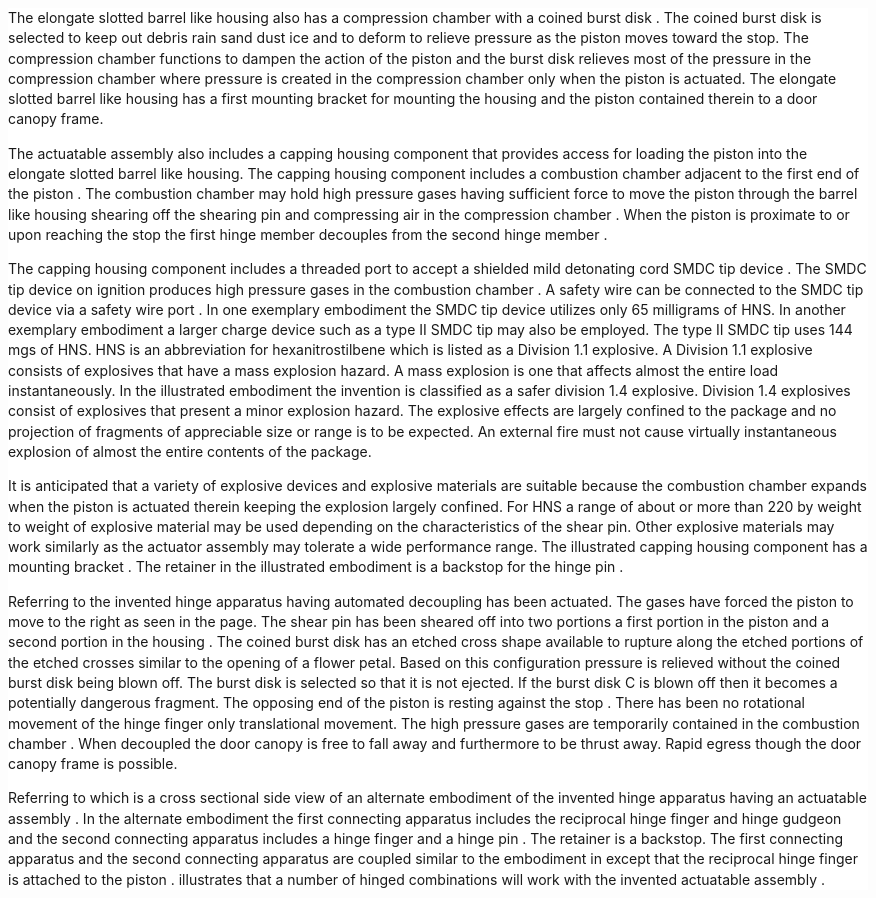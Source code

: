 The elongate slotted barrel like housing also has a compression chamber with a coined burst disk . The coined burst disk is selected to keep out debris rain sand dust ice and to deform to relieve pressure as the piston moves toward the stop. The compression chamber functions to dampen the action of the piston and the burst disk relieves most of the pressure in the compression chamber where pressure is created in the compression chamber only when the piston is actuated. The elongate slotted barrel like housing has a first mounting bracket for mounting the housing and the piston contained therein to a door canopy frame.

The actuatable assembly also includes a capping housing component that provides access for loading the piston into the elongate slotted barrel like housing. The capping housing component includes a combustion chamber adjacent to the first end of the piston . The combustion chamber may hold high pressure gases having sufficient force to move the piston through the barrel like housing shearing off the shearing pin and compressing air in the compression chamber . When the piston is proximate to or upon reaching the stop the first hinge member decouples from the second hinge member .

The capping housing component includes a threaded port to accept a shielded mild detonating cord SMDC tip device . The SMDC tip device on ignition produces high pressure gases in the combustion chamber . A safety wire can be connected to the SMDC tip device via a safety wire port . In one exemplary embodiment the SMDC tip device utilizes only 65 milligrams of HNS. In another exemplary embodiment a larger charge device such as a type II SMDC tip may also be employed. The type II SMDC tip uses 144 mgs of HNS. HNS is an abbreviation for hexanitrostilbene which is listed as a Division 1.1 explosive. A Division 1.1 explosive consists of explosives that have a mass explosion hazard. A mass explosion is one that affects almost the entire load instantaneously. In the illustrated embodiment the invention is classified as a safer division 1.4 explosive. Division 1.4 explosives consist of explosives that present a minor explosion hazard. The explosive effects are largely confined to the package and no projection of fragments of appreciable size or range is to be expected. An external fire must not cause virtually instantaneous explosion of almost the entire contents of the package.

It is anticipated that a variety of explosive devices and explosive materials are suitable because the combustion chamber expands when the piston is actuated therein keeping the explosion largely confined. For HNS a range of about or more than 220 by weight to weight of explosive material may be used depending on the characteristics of the shear pin. Other explosive materials may work similarly as the actuator assembly may tolerate a wide performance range. The illustrated capping housing component has a mounting bracket . The retainer in the illustrated embodiment is a backstop for the hinge pin .

Referring to the invented hinge apparatus having automated decoupling has been actuated. The gases have forced the piston to move to the right as seen in the page. The shear pin has been sheared off into two portions a first portion in the piston and a second portion in the housing . The coined burst disk has an etched cross shape available to rupture along the etched portions of the etched crosses similar to the opening of a flower petal. Based on this configuration pressure is relieved without the coined burst disk being blown off. The burst disk is selected so that it is not ejected. If the burst disk C is blown off then it becomes a potentially dangerous fragment. The opposing end of the piston is resting against the stop . There has been no rotational movement of the hinge finger only translational movement. The high pressure gases are temporarily contained in the combustion chamber . When decoupled the door canopy is free to fall away and furthermore to be thrust away. Rapid egress though the door canopy frame is possible.

Referring to which is a cross sectional side view of an alternate embodiment of the invented hinge apparatus having an actuatable assembly . In the alternate embodiment the first connecting apparatus includes the reciprocal hinge finger and hinge gudgeon and the second connecting apparatus includes a hinge finger and a hinge pin . The retainer is a backstop. The first connecting apparatus and the second connecting apparatus are coupled similar to the embodiment in except that the reciprocal hinge finger is attached to the piston . illustrates that a number of hinged combinations will work with the invented actuatable assembly .
